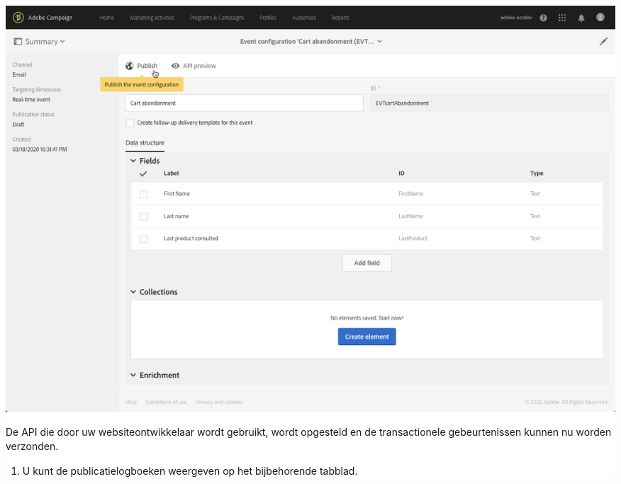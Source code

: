    ![](assets/message-center_pub.png)

   De API die door uw websiteontwikkelaar wordt gebruikt, wordt opgesteld en de transactionele gebeurtenissen kunnen nu worden verzonden.

1. U kunt de publicatielogboeken weergeven op het bijbehorende tabblad.
